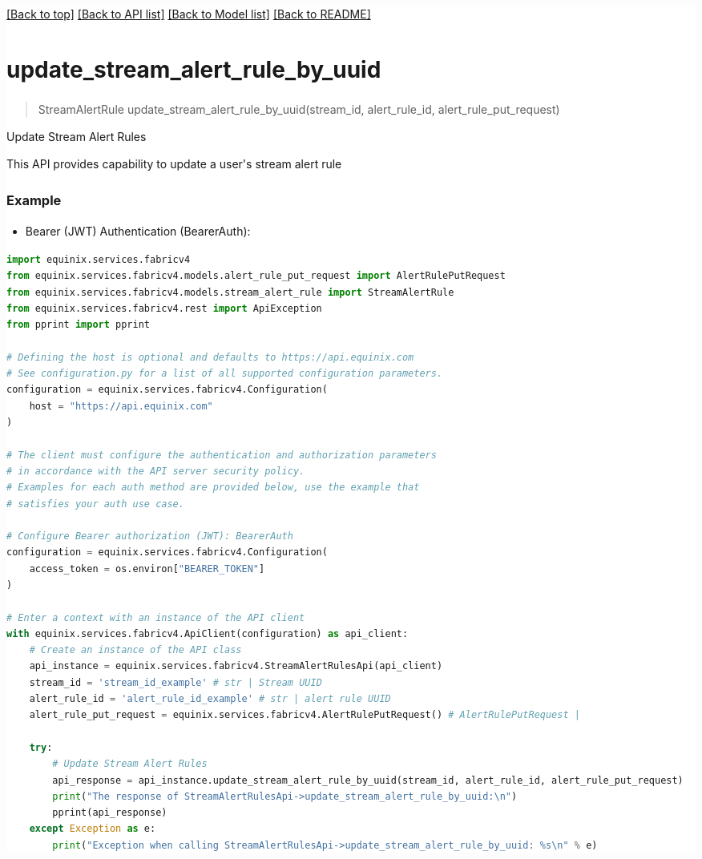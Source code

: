 [[Back to top]](#) [[Back to API list]](../README.md#documentation-for-api-endpoints) [[Back to Model list]](../README.md#documentation-for-models) [[Back to README]](../README.md)

# **update_stream_alert_rule_by_uuid**
> StreamAlertRule update_stream_alert_rule_by_uuid(stream_id, alert_rule_id, alert_rule_put_request)

Update Stream Alert Rules

This API provides capability to update a user's stream alert rule

### Example

* Bearer (JWT) Authentication (BearerAuth):

```python
import equinix.services.fabricv4
from equinix.services.fabricv4.models.alert_rule_put_request import AlertRulePutRequest
from equinix.services.fabricv4.models.stream_alert_rule import StreamAlertRule
from equinix.services.fabricv4.rest import ApiException
from pprint import pprint

# Defining the host is optional and defaults to https://api.equinix.com
# See configuration.py for a list of all supported configuration parameters.
configuration = equinix.services.fabricv4.Configuration(
    host = "https://api.equinix.com"
)

# The client must configure the authentication and authorization parameters
# in accordance with the API server security policy.
# Examples for each auth method are provided below, use the example that
# satisfies your auth use case.

# Configure Bearer authorization (JWT): BearerAuth
configuration = equinix.services.fabricv4.Configuration(
    access_token = os.environ["BEARER_TOKEN"]
)

# Enter a context with an instance of the API client
with equinix.services.fabricv4.ApiClient(configuration) as api_client:
    # Create an instance of the API class
    api_instance = equinix.services.fabricv4.StreamAlertRulesApi(api_client)
    stream_id = 'stream_id_example' # str | Stream UUID
    alert_rule_id = 'alert_rule_id_example' # str | alert rule UUID
    alert_rule_put_request = equinix.services.fabricv4.AlertRulePutRequest() # AlertRulePutRequest | 

    try:
        # Update Stream Alert Rules
        api_response = api_instance.update_stream_alert_rule_by_uuid(stream_id, alert_rule_id, alert_rule_put_request)
        print("The response of StreamAlertRulesApi->update_stream_alert_rule_by_uuid:\n")
        pprint(api_response)
    except Exception as e:
        print("Exception when calling StreamAlertRulesApi->update_stream_alert_rule_by_uuid: %s\n" % e)
```
